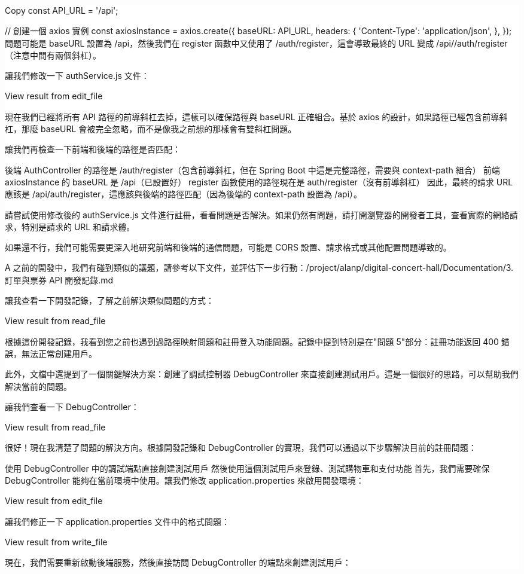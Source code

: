 Copy
const API_URL = '/api';

// 創建一個 axios 實例
const axiosInstance = axios.create({
baseURL: API_URL,
headers: {
'Content-Type': 'application/json',
},
});
問題可能是 baseURL 設置為 /api，然後我們在 register 函數中又使用了 /auth/register，這會導致最終的 URL 變成 /api//auth/register（注意中間有兩個斜杠）。

讓我們修改一下 authService.js 文件：

View result from edit_file

現在我們已經將所有 API 路徑的前導斜杠去掉，這樣可以確保路徑與 baseURL 正確組合。基於 axios 的設計，如果路徑已經包含前導斜杠，那麼 baseURL 會被完全忽略，而不是像我之前想的那樣會有雙斜杠問題。

讓我們再檢查一下前端和後端的路徑是否匹配：

後端 AuthController 的路徑是 /auth/register（包含前導斜杠，但在 Spring Boot 中這是完整路徑，需要與 context-path 組合）
前端 axiosInstance 的 baseURL 是 /api（已設置好）
register 函數使用的路徑現在是 auth/register（沒有前導斜杠）
因此，最終的請求 URL 應該是 /api/auth/register，這應該與後端的路徑匹配（因為後端的 context-path 設置為 /api）。

請嘗試使用修改後的 authService.js 文件進行註冊，看看問題是否解決。如果仍然有問題，請打開瀏覽器的開發者工具，查看實際的網絡請求，特別是請求的 URL 和請求體。

如果還不行，我們可能需要更深入地研究前端和後端的通信問題，可能是 CORS 設置、請求格式或其他配置問題導致的。

A
之前的開發中，我們有碰到類似的議題，請參考以下文件，並評估下一步行動：/project/alanp/digital-concert-hall/Documentation/3.訂單與票券 API 開發記錄.md

讓我查看一下開發記錄，了解之前解決類似問題的方式：

View result from read_file

根據這份開發記錄，我看到您之前也遇到過路徑映射問題和註冊登入功能問題。記錄中提到特別是在"問題 5"部分：註冊功能返回 400 錯誤，無法正常創建用戶。

此外，文檔中還提到了一個關鍵解決方案：創建了調試控制器 DebugController 來直接創建測試用戶。這是一個很好的思路，可以幫助我們解決當前的問題。

讓我們查看一下 DebugController：

View result from read_file

很好！現在我清楚了問題的解決方向。根據開發記錄和 DebugController 的實現，我們可以通過以下步驟解決目前的註冊問題：

使用 DebugController 中的調試端點直接創建測試用戶
然後使用這個測試用戶來登錄、測試購物車和支付功能
首先，我們需要確保 DebugController 能夠在當前環境中使用。讓我們修改 application.properties 來啟用開發環境：

View result from edit_file

讓我們修正一下 application.properties 文件中的格式問題：

View result from write_file

現在，我們需要重新啟動後端服務，然後直接訪問 DebugController 的端點來創建測試用戶：
